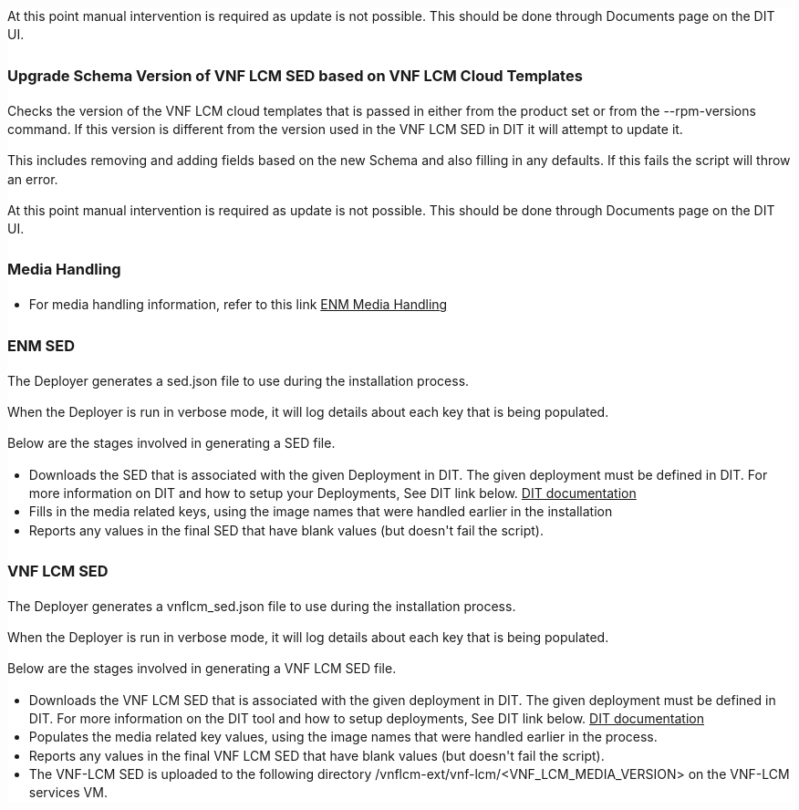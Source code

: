 At this point manual intervention is required as update is not possible.
This should be done through Documents page on the DIT UI.

### Upgrade Schema Version of VNF LCM SED based on VNF LCM Cloud Templates
Checks the version of the VNF LCM cloud templates that is passed in either from the product set or from the --rpm-versions command. If this version is different from the version used in the VNF LCM SED in DIT it will attempt to update it.

This includes removing and adding fields based on the new Schema and also filling in any defaults.
If this fails the script will throw an error.

At this point manual intervention is required as update is not possible.
This should be done through Documents page on the DIT UI.

### Media Handling

* For media handling information, refer to this link [ENM Media Handling](enm_media_information.md)

### ENM SED
The Deployer generates a sed.json file to use during the installation process.

When the Deployer is run in verbose mode, it will log details about each key that is being populated.

Below are the stages involved in generating a SED file.

* Downloads the SED that is associated with the given Deployment in DIT.
  The given deployment must be defined in DIT.
  For more information on DIT and how to setup your Deployments, See DIT link below.
  [DIT documentation](https://atvdit.athtem.eei.ericsson.se/helpdocs/#help/app/helpdocs)
* Fills in the media related keys, using the image names that were handled earlier in the installation
* Reports any values in the final SED that have blank values (but doesn't fail the script).


### VNF LCM SED
The Deployer generates a vnflcm_sed.json file to use during the installation process.

When the Deployer is run in verbose mode, it will log details about each key that is being populated.

Below are the stages involved in generating a VNF LCM SED file.

* Downloads the VNF LCM SED that is associated with the given deployment in DIT.
  The given deployment must be defined in DIT.
  For more information on the DIT tool and how to setup deployments, See DIT link below.
  [DIT documentation](https://atvdit.athtem.eei.ericsson.se/helpdocs/#help/app/helpdocs)
* Populates the media related key values, using the image names that were handled earlier in the process.
* Reports any values in the final VNF LCM SED that have blank values (but doesn't fail the script).
* The VNF-LCM SED is uploaded to the following directory /vnflcm-ext/vnf-lcm/\<VNF_LCM_MEDIA_VERSION> on the VNF-LCM services VM.

